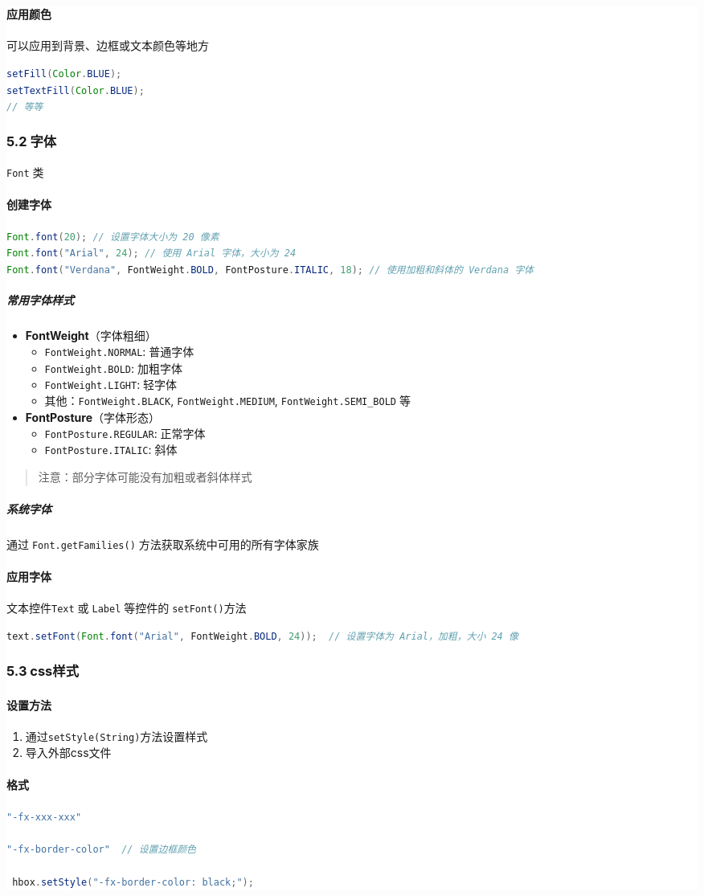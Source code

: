 #### 应用颜色

可以应用到背景、边框或文本颜色等地方

```java
setFill(Color.BLUE);
setTextFill(Color.BLUE);
// 等等
```

### 5.2 字体

`Font` 类

#### 创建字体

```java
Font.font(20); // 设置字体大小为 20 像素
Font.font("Arial", 24); // 使用 Arial 字体，大小为 24
Font.font("Verdana", FontWeight.BOLD, FontPosture.ITALIC, 18); // 使用加粗和斜体的 Verdana 字体
```

##### 常用字体样式

- **FontWeight**（字体粗细）
  - `FontWeight.NORMAL`: 普通字体
  - `FontWeight.BOLD`: 加粗字体
  - `FontWeight.LIGHT`: 轻字体
  - 其他：`FontWeight.BLACK`, `FontWeight.MEDIUM`, `FontWeight.SEMI_BOLD` 等
- **FontPosture**（字体形态）
  - `FontPosture.REGULAR`: 正常字体
  - `FontPosture.ITALIC`: 斜体

> 注意：部分字体可能没有加粗或者斜体样式

##### 系统字体

通过 `Font.getFamilies()` 方法获取系统中可用的所有字体家族

#### 应用字体

文本控件`Text` 或 `Label` 等控件的 `setFont()`方法

```java
text.setFont(Font.font("Arial", FontWeight.BOLD, 24));  // 设置字体为 Arial，加粗，大小 24 像
```

### 5.3 css样式

#### 设置方法

1. 通过`setStyle(String)`方法设置样式
2. 导入外部css文件

#### 格式

```java
"-fx-xxx-xxx"
    
"-fx-border-color"  // 设置边框颜色
    
 hbox.setStyle("-fx-border-color: black;");
```
